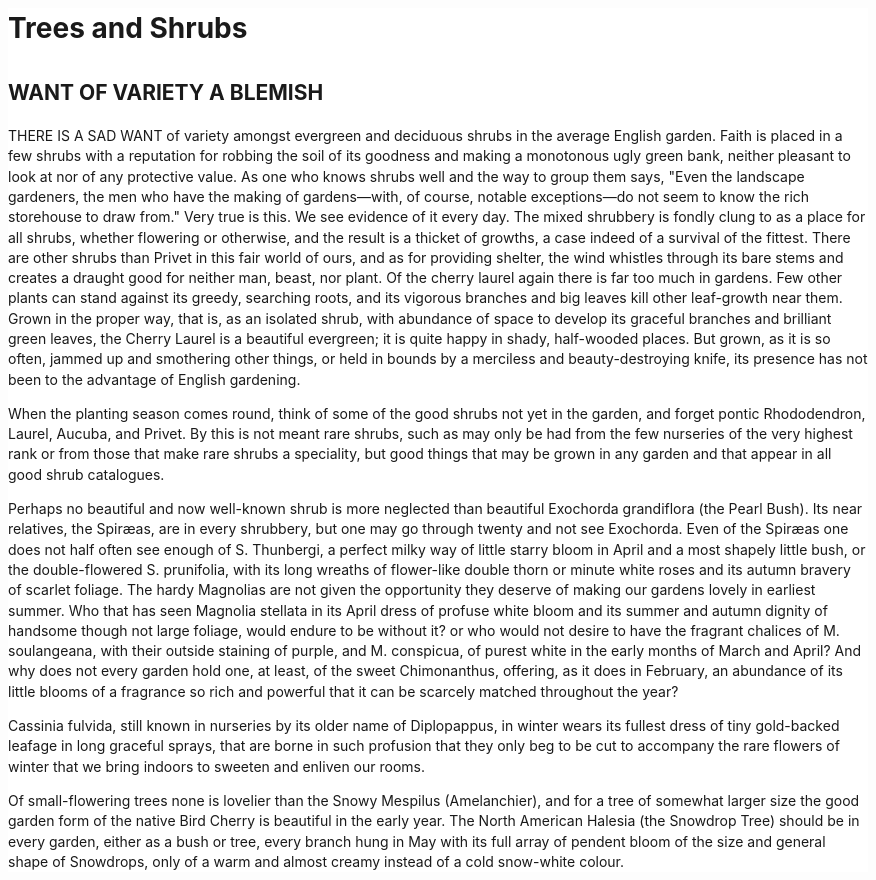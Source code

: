 # Trees and Shrubs #

## WANT OF VARIETY A BLEMISH ##

THERE IS A SAD WANT of variety amongst evergreen and deciduous shrubs in the average English garden. Faith is placed in a few shrubs with a reputation for robbing the soil of its goodness and making a monotonous ugly green bank, neither pleasant to look at nor of any protective value. As one who knows shrubs well and the way to group them says, "Even the landscape gardeners, the men who have the making of gardens—with, of course, notable exceptions—do not seem to know the rich storehouse to draw from." Very true is this. We see evidence of it every day. The mixed shrubbery is fondly clung to as a place for all shrubs, whether flowering or otherwise, and the result is a thicket of growths, a case indeed of a survival of the fittest. There are other shrubs than Privet in this fair world of ours, and as for providing shelter, the wind whistles through its bare stems and creates a draught good for neither man, beast, nor plant. Of the cherry laurel again there is far too much in gardens. Few other plants can stand against its greedy, searching roots, and its vigorous branches and big leaves kill other leaf-growth near them. Grown in the proper way, that is, as an isolated shrub, with abundance of space to develop its graceful branches and brilliant green leaves, the Cherry Laurel is a beautiful evergreen; it is quite happy in shady, half-wooded places. But grown, as it is so often, jammed up and smothering other things, or held in bounds by a merciless and beauty-destroying knife, its presence has not been to the advantage of English gardening.

When the planting season comes round, think of some of the good shrubs not yet in the garden, and forget pontic Rhododendron, Laurel, Aucuba, and Privet. By this is not meant rare shrubs, such as may only be had from the few nurseries of the very highest rank or from those that make rare shrubs a speciality, but good things that may be grown in any garden and that appear in all good shrub catalogues.

Perhaps no beautiful and now well-known shrub is more neglected than beautiful Exochorda grandiflora (the Pearl Bush). Its near relatives, the Spiræas, are in every shrubbery, but one may go through twenty and not see Exochorda. Even of the Spiræas one does not half often see enough of S. Thunbergi, a perfect milky way of little starry bloom in April and a most shapely little bush, or the double-flowered S. prunifolia, with its long wreaths of flower-like double thorn or minute white roses and its autumn bravery of scarlet foliage. The hardy Magnolias are not given the opportunity they deserve of making our gardens lovely in earliest summer. Who that has seen Magnolia stellata in its April dress of profuse white bloom and its summer and autumn dignity of handsome though not large foliage, would endure to be without it? or who would not desire to have the fragrant chalices of M. soulangeana, with their outside staining of purple, and M. conspicua, of purest white in the early months of March and April? And why does not every garden hold one, at least, of the sweet Chimonanthus, offering, as it does in February, an abundance of its little blooms of a fragrance so rich and powerful that it can be scarcely matched throughout the year?

Cassinia fulvida, still known in nurseries by its older name of Diplopappus, in winter wears its fullest dress of tiny gold-backed leafage in long graceful sprays, that are borne in such profusion that they only beg to be cut to accompany the rare flowers of winter that we bring indoors to sweeten and enliven our rooms.

Of small-flowering trees none is lovelier than the Snowy Mespilus (Amelanchier), and for a tree of somewhat larger size the good garden form of the native Bird Cherry is beautiful in the early year. The North American Halesia (the Snowdrop Tree) should be in every garden, either as a bush or tree, every branch hung in May with its full array of pendent bloom of the size and general shape of Snowdrops, only of a warm and almost creamy instead of a cold snow-white colour.
